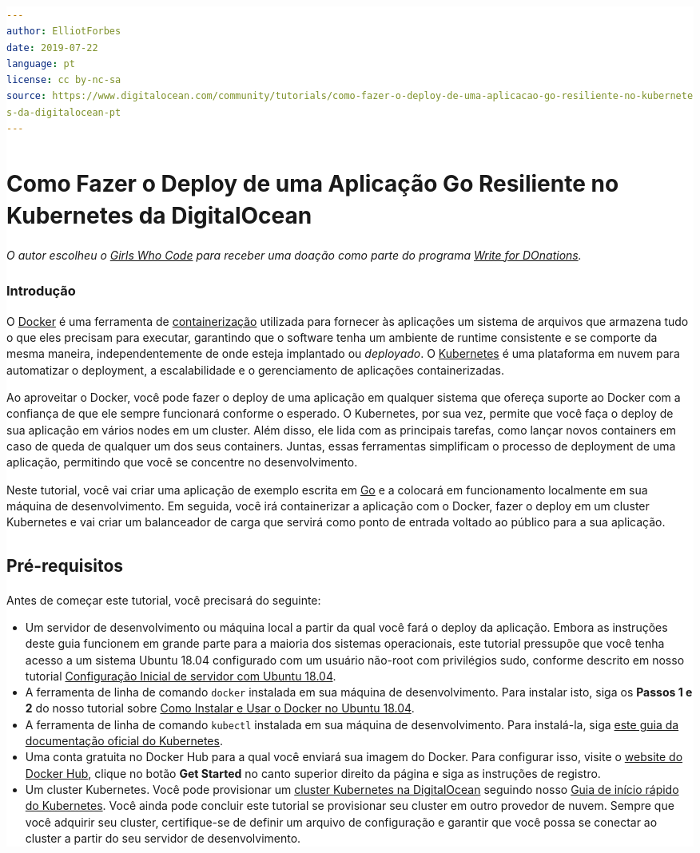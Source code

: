 ```yaml
---
author: ElliotForbes
date: 2019-07-22
language: pt
license: cc by-nc-sa
source: https://www.digitalocean.com/community/tutorials/como-fazer-o-deploy-de-uma-aplicacao-go-resiliente-no-kubernetes-da-digitalocean-pt
---
```


# Como Fazer o Deploy de uma Aplicação Go Resiliente no Kubernetes da DigitalOcean

_O autor escolheu o [Girls Who Code](https://www.brightfunds.org/organizations/girls-who-code) para receber uma doação como parte do programa [Write for DOnations](https://do.co/w4do-cta)._

### Introdução

O [Docker](https://www.docker.com/) é uma ferramenta de [containerização](https://en.wikipedia.org/wiki/OS-level_virtualisation) utilizada para fornecer às aplicações um sistema de arquivos que armazena tudo o que eles precisam para executar, garantindo que o software tenha um ambiente de runtime consistente e se comporte da mesma maneira, independentemente de onde esteja implantado ou _deployado_. O [Kubernetes](https://kubernetes.io/) é uma plataforma em nuvem para automatizar o deployment, a escalabilidade e o gerenciamento de aplicações containerizadas.

Ao aproveitar o Docker, você pode fazer o deploy de uma aplicação em qualquer sistema que ofereça suporte ao Docker com a confiança de que ele sempre funcionará conforme o esperado. O Kubernetes, por sua vez, permite que você faça o deploy de sua aplicação em vários nodes em um cluster. Além disso, ele lida com as principais tarefas, como lançar novos containers em caso de queda de qualquer um dos seus containers. Juntas, essas ferramentas simplificam o processo de deployment de uma aplicação, permitindo que você se concentre no desenvolvimento.

Neste tutorial, você vai criar uma aplicação de exemplo escrita em [Go](https://golang.org/) e a colocará em funcionamento localmente em sua máquina de desenvolvimento. Em seguida, você irá containerizar a aplicação com o Docker, fazer o deploy em um cluster Kubernetes e vai criar um balanceador de carga que servirá como ponto de entrada voltado ao público para a sua aplicação.

## Pré-requisitos

Antes de começar este tutorial, você precisará do seguinte:

- Um servidor de desenvolvimento ou máquina local a partir da qual você fará o deploy da aplicação. Embora as instruções deste guia funcionem em grande parte para a maioria dos sistemas operacionais, este tutorial pressupõe que você tenha acesso a um sistema Ubuntu 18.04 configurado com um usuário não-root com privilégios sudo, conforme descrito em nosso tutorial [Configuração Inicial de servidor com Ubuntu 18.04](configuracao-inicial-de-servidor-com-ubuntu-18-04-pt).
- A ferramenta de linha de comando `docker` instalada em sua máquina de desenvolvimento. Para instalar isto, siga os **Passos 1 e 2** do nosso tutorial sobre [Como Instalar e Usar o Docker no Ubuntu 18.04](como-instalar-e-usar-o-docker-no-ubuntu-18-04-pt).
- A ferramenta de linha de comando `kubectl` instalada em sua máquina de desenvolvimento. Para instalá-la, siga [este guia da documentação oficial do Kubernetes](https://kubernetes.io/docs/tasks/tools/install-kubectl/#install-kubectl-on-linux).
- Uma conta gratuita no Docker Hub para a qual você enviará sua imagem do Docker. Para configurar isso, visite o [website do Docker Hub](https://hub.docker.com/), clique no botão **Get Started** no canto superior direito da página e siga as instruções de registro.
- Um cluster Kubernetes. Você pode provisionar um [cluster Kubernetes na DigitalOcean](https://www.digitalocean.com/products/kubernetes/) seguindo nosso [Guia de início rápido do Kubernetes](https://www.digitalocean.com/docs/kubernetes/quickstart/). Você ainda pode concluir este tutorial se provisionar seu cluster em outro provedor de nuvem. Sempre que você adquirir seu cluster, certifique-se de definir um arquivo de configuração e garantir que você possa se conectar ao cluster a partir do seu servidor de desenvolvimento.
